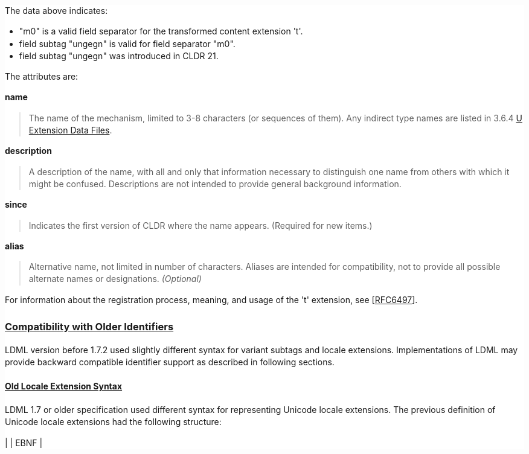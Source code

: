 The data above indicates:

* "m0" is a valid field separator for the transformed content extension 't'.
* field subtag "ungegn" is valid for field separator "m0".
* field subtag "ungegn" was introduced in CLDR 21.

The attributes are:

**name**

> The name of the mechanism, limited to 3-8 characters (or sequences of them). Any indirect type names are listed in 3.6.4 [U Extension Data Files](#Unicode_Locale_Extension_Data_Files).

**description**

> A description of the name, with all and only that information necessary to distinguish one name from others with which it might be confused. Descriptions are not intended to provide general background information.

**since**

> Indicates the first version of CLDR where the name appears. (Required for new items.)

**alias**

> Alternative name, not limited in number of characters. Aliases are intended for compatibility, not to provide all possible alternate names or designations. _(Optional)_

For information about the registration process, meaning, and usage of the 't' extension, see [[RFC6497](#RFC6497)].

### <a name="Compatibility_with_Older_Identifiers" href="#Compatibility_with_Older_Identifiers">Compatibility with Older Identifiers</a>

LDML version before 1.7.2 used slightly different syntax for variant subtags and locale extensions. Implementations of LDML may provide backward compatible identifier support as described in following sections.

#### <a name="Old_Locale_Extension_Syntax" href="#Old_Locale_Extension_Syntax">Old Locale Extension Syntax</a>

LDML 1.7 or older specification used different syntax for representing Unicode locale extensions. The previous definition of Unicode locale extensions had the following structure:

|                               | EBNF |
